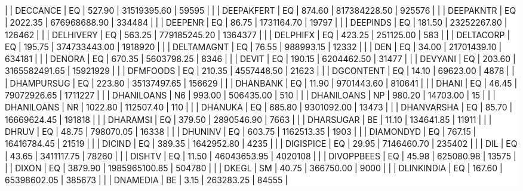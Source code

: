 |  | DECCANCE | EQ | 527.90 | 31519395.60 | 59595 |
|  | DEEPAKFERT | EQ | 874.60 | 817384228.50 | 925576 |
|  | DEEPAKNTR | EQ | 2022.35 | 676968688.90 | 334484 |
|  | DEEPENR | EQ | 86.75 | 1731164.70 | 19797 |
|  | DEEPINDS | EQ | 181.50 | 23252267.80 | 126462 |
|  | DELHIVERY | EQ | 563.25 | 779185245.20 | 1364377 |
|  | DELPHIFX | EQ | 423.25 | 251125.00 | 583 |
|  | DELTACORP | EQ | 195.75 | 374733443.00 | 1918920 |
|  | DELTAMAGNT | EQ | 76.55 | 988993.15 | 12332 |
|  | DEN | EQ | 34.00 | 21701439.10 | 634181 |
|  | DENORA | EQ | 670.35 | 5603798.25 | 8346 |
|  | DEVIT | EQ | 190.15 | 6204462.50 | 31477 |
|  | DEVYANI | EQ | 203.60 | 3165582491.65 | 15921929 |
|  | DFMFOODS | EQ | 210.35 | 4557448.50 | 21623 |
|  | DGCONTENT | EQ | 14.10 | 69623.00 | 4878 |
|  | DHAMPURSUG | EQ | 223.80 | 35137497.65 | 156629 |
|  | DHANBANK | EQ | 11.90 | 9701443.60 | 810641 |
|  | DHANI | EQ | 46.45 | 79072926.65 | 1711227 |
|  | DHANILOANS | N6 | 993.00 | 506435.00 | 510 |
|  | DHANILOANS | NP | 980.20 | 14703.00 | 15 |
|  | DHANILOANS | NR | 1022.80 | 112507.40 | 110 |
|  | DHANUKA | EQ | 685.80 | 9301092.00 | 13473 |
|  | DHANVARSHA | EQ | 85.70 | 16669624.45 | 191818 |
|  | DHARAMSI | EQ | 379.50 | 2890546.90 | 7663 |
|  | DHARSUGAR | BE | 11.10 | 134641.85 | 11911 |
|  | DHRUV | EQ | 48.75 | 798070.05 | 16338 |
|  | DHUNINV | EQ | 603.75 | 1162513.35 | 1903 |
|  | DIAMONDYD | EQ | 767.15 | 16416784.45 | 21519 |
|  | DICIND | EQ | 389.35 | 1642952.80 | 4235 |
|  | DIGISPICE | EQ | 29.95 | 7146460.70 | 235402 |
|  | DIL | EQ | 43.65 | 3411117.75 | 78260 |
|  | DISHTV | EQ | 11.50 | 46043653.95 | 4020108 |
|  | DIVOPPBEES | EQ | 45.98 | 625080.98 | 13575 |
|  | DIXON | EQ | 3879.90 | 1985965100.85 | 504780 |
|  | DKEGL | SM | 40.75 | 366750.00 | 9000 |
|  | DLINKINDIA | EQ | 167.60 | 65398602.05 | 385673 |
|  | DNAMEDIA | BE | 3.15 | 263283.25 | 84555 |